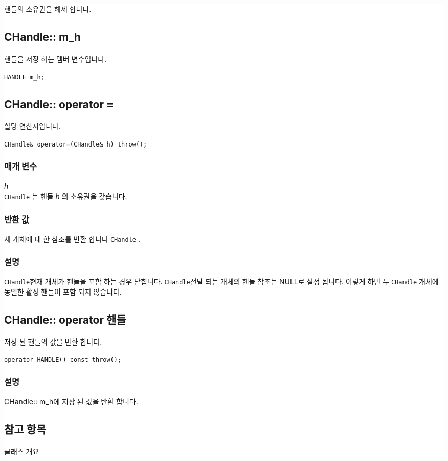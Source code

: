 핸들의 소유권을 해제 합니다.

## <a name="chandlem_h"></a><a name="m_h"></a> CHandle:: m_h

핸들을 저장 하는 멤버 변수입니다.

```
HANDLE m_h;
```

## <a name="chandleoperator-"></a><a name="operator_eq"></a> CHandle:: operator =

할당 연산자입니다.

```
CHandle& operator=(CHandle& h) throw();
```

### <a name="parameters"></a>매개 변수

*h*<br/>
`CHandle` 는 핸들 *h* 의 소유권을 갖습니다.

### <a name="return-value"></a>반환 값

새 개체에 대 한 참조를 반환 합니다 `CHandle` .

### <a name="remarks"></a>설명

`CHandle`현재 개체가 핸들을 포함 하는 경우 닫힙니다. `CHandle`전달 되는 개체의 핸들 참조는 NULL로 설정 됩니다. 이렇게 하면 두 `CHandle` 개체에 동일한 활성 핸들이 포함 되지 않습니다.

## <a name="chandleoperator-handle"></a><a name="operator_handle"></a> CHandle:: operator 핸들

저장 된 핸들의 값을 반환 합니다.

```
operator HANDLE() const throw();
```

### <a name="remarks"></a>설명

[CHandle:: m_h](#m_h)에 저장 된 값을 반환 합니다.

## <a name="see-also"></a>참고 항목

[클래스 개요](../../atl/atl-class-overview.md)
